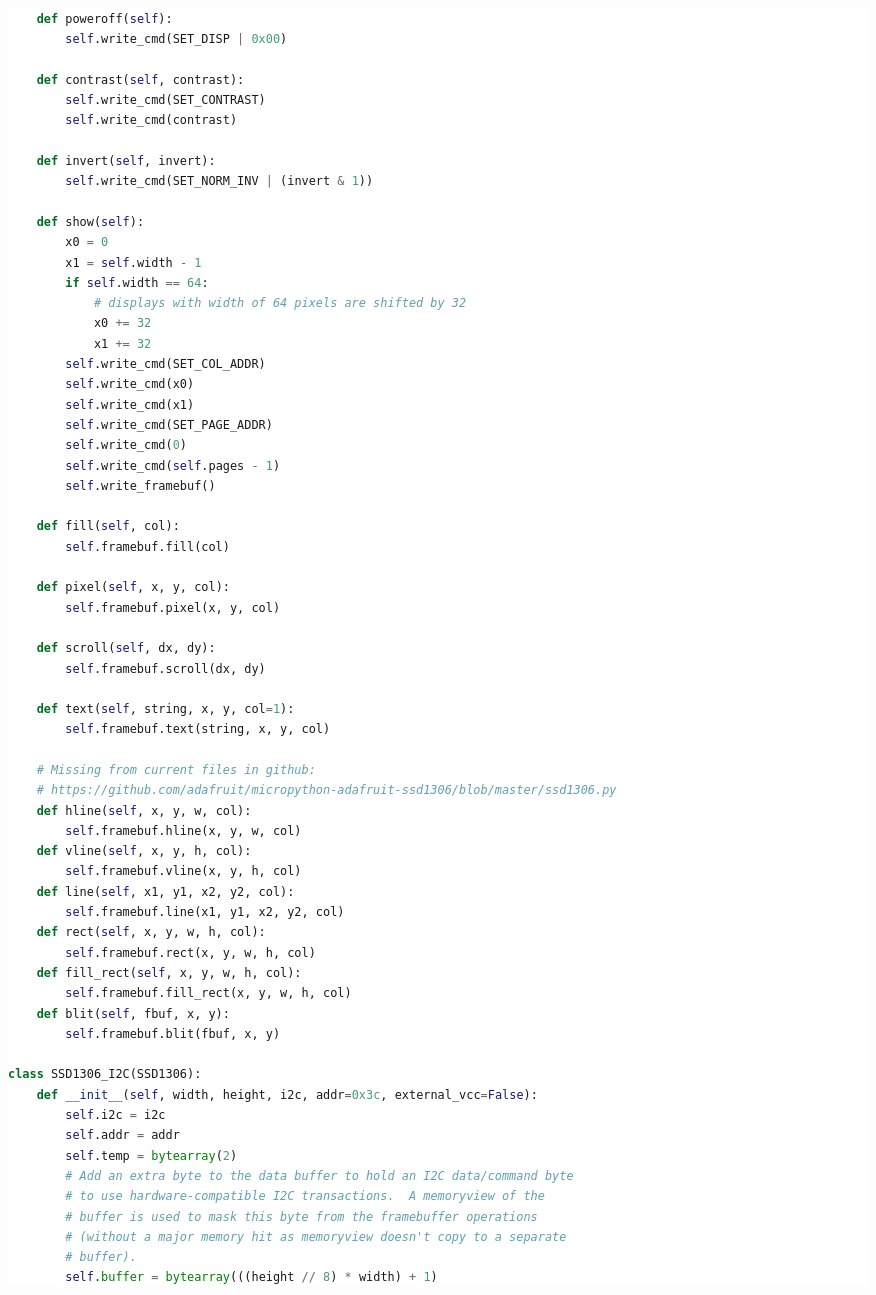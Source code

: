 ```py { lineNos="true" wrap="true" }
    def poweroff(self):
        self.write_cmd(SET_DISP | 0x00)

    def contrast(self, contrast):
        self.write_cmd(SET_CONTRAST)
        self.write_cmd(contrast)

    def invert(self, invert):
        self.write_cmd(SET_NORM_INV | (invert & 1))

    def show(self):
        x0 = 0
        x1 = self.width - 1
        if self.width == 64:
            # displays with width of 64 pixels are shifted by 32
            x0 += 32
            x1 += 32
        self.write_cmd(SET_COL_ADDR)
        self.write_cmd(x0)
        self.write_cmd(x1)
        self.write_cmd(SET_PAGE_ADDR)
        self.write_cmd(0)
        self.write_cmd(self.pages - 1)
        self.write_framebuf()

    def fill(self, col):
        self.framebuf.fill(col)

    def pixel(self, x, y, col):
        self.framebuf.pixel(x, y, col)

    def scroll(self, dx, dy):
        self.framebuf.scroll(dx, dy)

    def text(self, string, x, y, col=1):
        self.framebuf.text(string, x, y, col)
    
    # Missing from current files in github:
    # https://github.com/adafruit/micropython-adafruit-ssd1306/blob/master/ssd1306.py
    def hline(self, x, y, w, col):
        self.framebuf.hline(x, y, w, col)
    def vline(self, x, y, h, col):
        self.framebuf.vline(x, y, h, col)
    def line(self, x1, y1, x2, y2, col):
        self.framebuf.line(x1, y1, x2, y2, col)
    def rect(self, x, y, w, h, col):
        self.framebuf.rect(x, y, w, h, col)
    def fill_rect(self, x, y, w, h, col):
        self.framebuf.fill_rect(x, y, w, h, col)
    def blit(self, fbuf, x, y):
        self.framebuf.blit(fbuf, x, y)

class SSD1306_I2C(SSD1306):
    def __init__(self, width, height, i2c, addr=0x3c, external_vcc=False):
        self.i2c = i2c
        self.addr = addr
        self.temp = bytearray(2)
        # Add an extra byte to the data buffer to hold an I2C data/command byte
        # to use hardware-compatible I2C transactions.  A memoryview of the
        # buffer is used to mask this byte from the framebuffer operations
        # (without a major memory hit as memoryview doesn't copy to a separate
        # buffer).
        self.buffer = bytearray(((height // 8) * width) + 1)
```